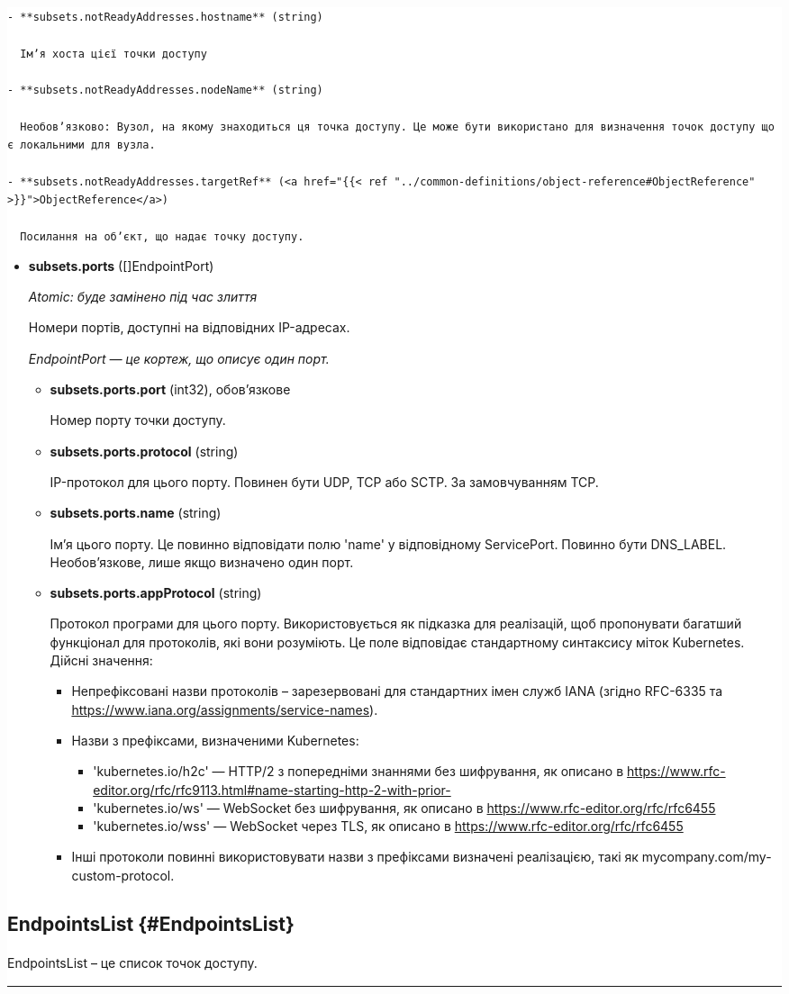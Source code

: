     - **subsets.notReadyAddresses.hostname** (string)

      Імʼя хоста цієї точки доступу

    - **subsets.notReadyAddresses.nodeName** (string)

      Необовʼязково: Вузол, на якому знаходиться ця точка доступу. Це може бути використано для визначення точок доступу що є локальними для вузла.

    - **subsets.notReadyAddresses.targetRef** (<a href="{{< ref "../common-definitions/object-reference#ObjectReference" >}}">ObjectReference</a>)

      Посилання на обʼєкт, що надає точку доступу.

  - **subsets.ports** ([]EndpointPort)

    *Atomic: буде замінено під час злиття*

    Номери портів, доступні на відповідних IP-адресах.

    <a name="EndpointPort"></a>
    *EndpointPort — це кортеж, що описує один порт.*

    - **subsets.ports.port** (int32), обовʼязкове

      Номер порту точки доступу.

    - **subsets.ports.protocol** (string)

      IP-протокол для цього порту. Повинен бути UDP, TCP або SCTP. За замовчуванням TCP.

    - **subsets.ports.name** (string)

      Імʼя цього порту. Це повинно відповідати полю 'name' у відповідному ServicePort. Повинно бути DNS_LABEL. Необовʼязкове, лише якщо визначено один порт.

    - **subsets.ports.appProtocol** (string)

      Протокол програми для цього порту. Використовується як підказка для реалізацій, щоб пропонувати багатший функціонал для протоколів, які вони розуміють. Це поле відповідає стандартному синтаксису міток Kubernetes. Дійсні значення:

      - Непрефіксовані назви протоколів – зарезервовані для стандартних імен служб IANA (згідно RFC-6335 та https://www.iana.org/assignments/service-names).
      - Назви з префіксами, визначеними Kubernetes:

        - 'kubernetes.io/h2c' — HTTP/2 з попередніми знаннями без шифрування, як описано в https://www.rfc-editor.org/rfc/rfc9113.html#name-starting-http-2-with-prior-
        - 'kubernetes.io/ws' — WebSocket без шифрування, як описано в https://www.rfc-editor.org/rfc/rfc6455
        - 'kubernetes.io/wss' — WebSocket через TLS, як описано в https://www.rfc-editor.org/rfc/rfc6455

      - Інші протоколи повинні використовувати назви з префіксами визначені реалізацією, такі як mycompany.com/my-custom-protocol.

## EndpointsList {#EndpointsList}

EndpointsList – це список точок доступу.

---
